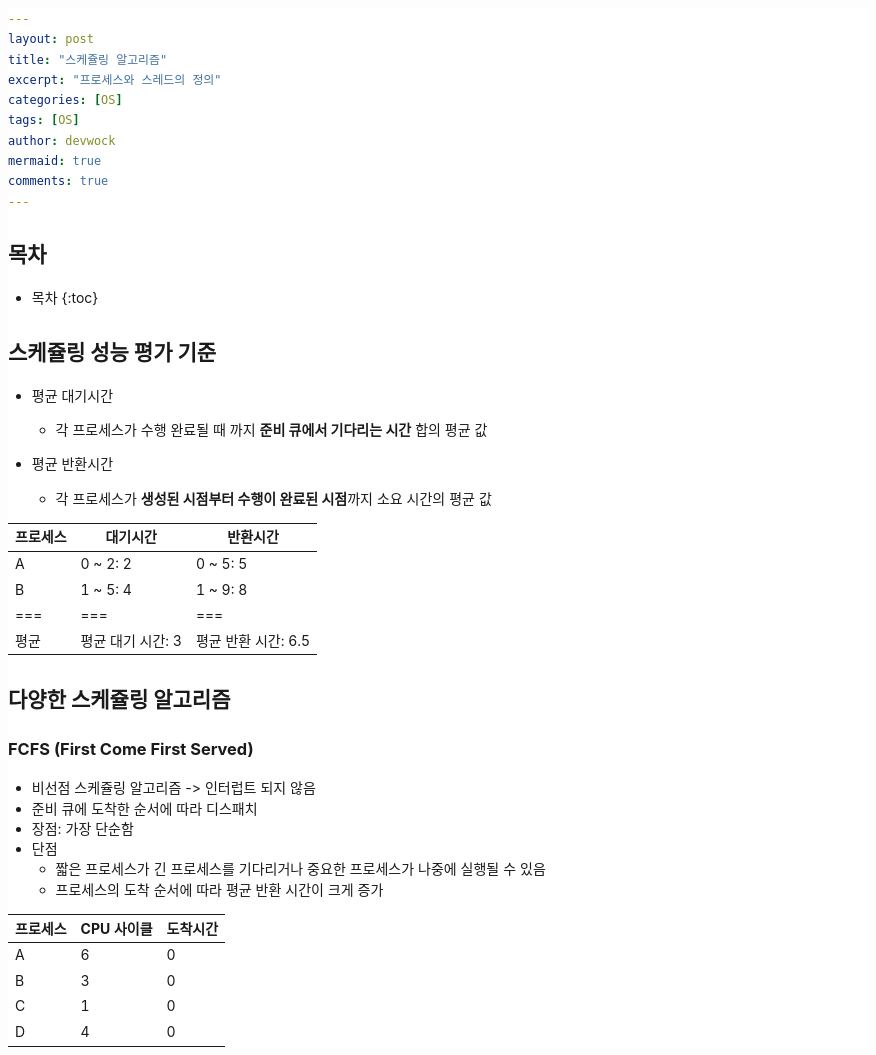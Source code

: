```yaml
---
layout: post
title: "스케쥴링 알고리즘"
excerpt: "프로세스와 스레드의 정의"
categories: [OS]
tags: [OS]
author: devwock
mermaid: true
comments: true
---
```


## 목차

* 목차
{:toc}

## 스케쥴링 성능 평가 기준

* 평균 대기시간
  * 각 프로세스가 수행 완료될 때 까지 **준비 큐에서 기다리는 시간** 합의 평균 값

* 평균 반환시간
  * 각 프로세스가 **생성된 시점부터 수행이 완료된 시점**까지 소요 시간의 평균 값

| 프로세스 | 대기시간 | 반환시간 |
| --- | --- | --- |
| A | 0 ~ 2: 2 | 0 ~ 5: 5 |
| B | 1 ~ 5: 4 | 1 ~ 9: 8 |
| === | === | === |
| 평균 | 평균 대기 시간: 3 | 평균 반환 시간: 6.5 |

## 다양한 스케쥴링 알고리즘

### FCFS (First Come First Served)

* 비선점 스케쥴링 알고리즘 -> 인터럽트 되지 않음
* 준비 큐에 도착한 순서에 따라 디스패치
* 장점: 가장 단순함
* 단점
  * 짧은 프로세스가 긴 프로세스를 기다리거나 중요한 프로세스가 나중에 실행될 수 있음
  * 프로세스의 도착 순서에 따라 평균 반환 시간이 크게 증가

| 프로세스 | CPU 사이클 | 도착시간 |
| --- | --- | --- |
| A | 6 | 0 |
| B | 3 | 0 |
| C | 1 | 0 |
| D | 4 | 0 |
